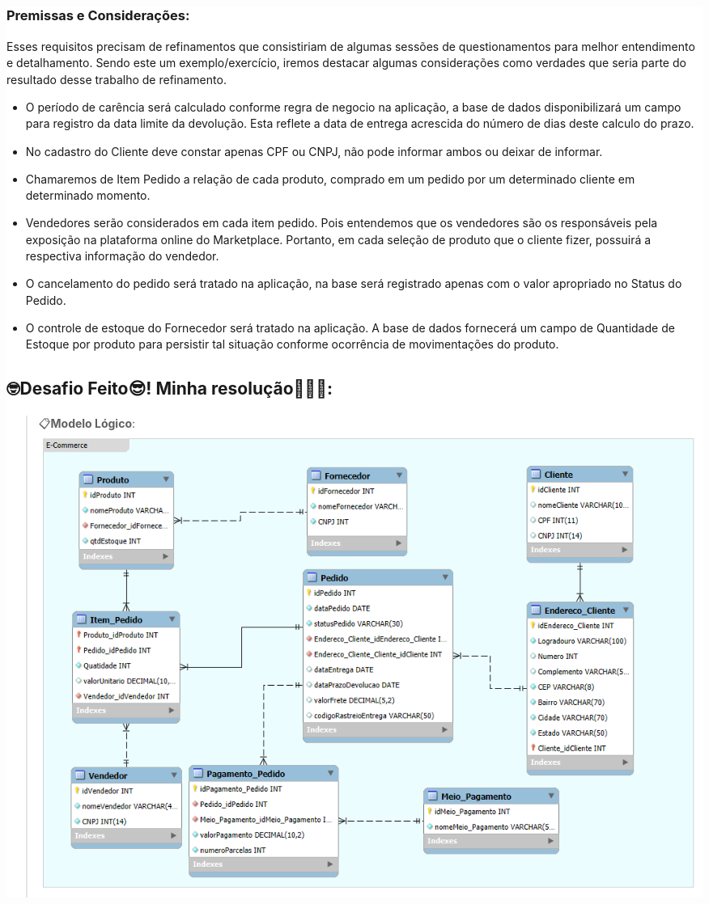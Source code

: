 ### Premissas e Considerações:

Esses requisitos precisam de refinamentos que consistiriam de algumas sessões de questionamentos para melhor entendimento e detalhamento. Sendo este um exemplo/exercício, iremos destacar algumas considerações como verdades que seria parte do resultado desse trabalho de refinamento.

- O período de carência será calculado conforme regra de negocio na aplicação, a base de dados disponibilizará um campo para registro da data limite da devolução. Esta reflete a data de entrega acrescida do número de dias deste calculo do prazo.

- No cadastro do Cliente deve constar apenas CPF ou CNPJ, não pode informar ambos ou deixar de informar.

- Chamaremos de Item Pedido a relação de cada produto, comprado em um pedido por um determinado cliente em determinado momento.

- Vendedores serão considerados em cada item pedido. Pois entendemos que os vendedores são os responsáveis pela exposição na plataforma online do Marketplace. Portanto, em cada seleção de produto que o cliente fizer, possuirá a respectiva informação do vendedor.

- O cancelamento do pedido será tratado na aplicação, na base será registrado apenas com o valor apropriado no Status do Pedido.

- O controle de estoque do Fornecedor será tratado na aplicação. A base de dados fornecerá um campo de Quantidade de Estoque por produto para persistir tal situação conforme ocorrência de movimentações do produto.

## 🤓Desafio Feito😎! Minha resolução🎉🎉🎉:
> 📋**Modelo Lógico**:  
> ![Desafio_01](./imagens/img_Desafio_Suzano_01_eCommerce_Projeto_Conceitual.png)
